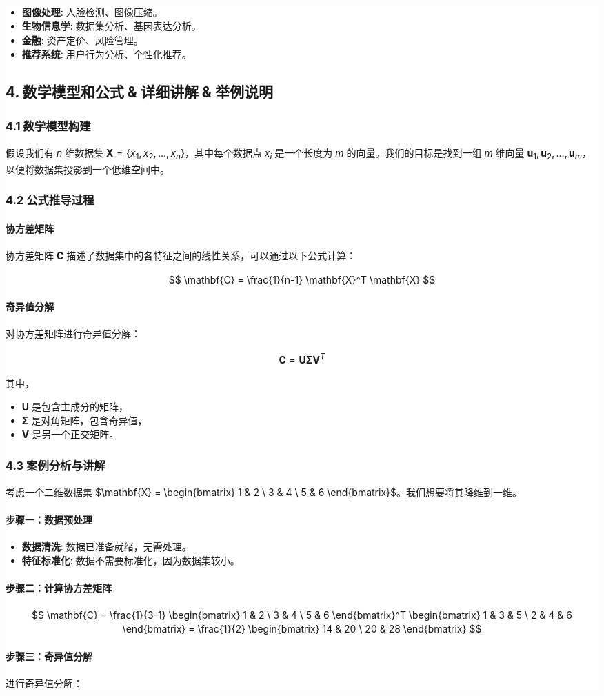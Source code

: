- **图像处理**: 人脸检测、图像压缩。
- **生物信息学**: 数据集分析、基因表达分析。
- **金融**: 资产定价、风险管理。
- **推荐系统**: 用户行为分析、个性化推荐。

## 4. 数学模型和公式 & 详细讲解 & 举例说明

### 4.1 数学模型构建

假设我们有 $n$ 维数据集 $\mathbf{X} = \{x_1, x_2, ..., x_n\}$，其中每个数据点 $x_i$ 是一个长度为 $m$ 的向量。我们的目标是找到一组 $m$ 维向量 $\mathbf{u}_1, \mathbf{u}_2, ..., \mathbf{u}_m$，以便将数据集投影到一个低维空间中。

### 4.2 公式推导过程

#### 协方差矩阵

协方差矩阵 $\mathbf{C}$ 描述了数据集中的各特征之间的线性关系，可以通过以下公式计算：

$$
\mathbf{C} = \frac{1}{n-1} \mathbf{X}^T \mathbf{X}
$$

#### 奇异值分解

对协方差矩阵进行奇异值分解：

$$
\mathbf{C} = \mathbf{U} \mathbf{\Sigma} \mathbf{V}^T
$$

其中，

- $\mathbf{U}$ 是包含主成分的矩阵，
- $\mathbf{\Sigma}$ 是对角矩阵，包含奇异值，
- $\mathbf{V}$ 是另一个正交矩阵。

### 4.3 案例分析与讲解

考虑一个二维数据集 $\mathbf{X} = \begin{bmatrix} 1 & 2 \ 3 & 4 \ 5 & 6 \end{bmatrix}$。我们想要将其降维到一维。

#### 步骤一：数据预处理

- **数据清洗**: 数据已准备就绪，无需处理。
- **特征标准化**: 数据不需要标准化，因为数据集较小。

#### 步骤二：计算协方差矩阵

$$
\mathbf{C} = \frac{1}{3-1} \begin{bmatrix} 1 & 2 \ 3 & 4 \ 5 & 6 \end{bmatrix}^T \begin{bmatrix} 1 & 3 & 5 \ 2 & 4 & 6 \end{bmatrix} = \frac{1}{2} \begin{bmatrix} 14 & 20 \ 20 & 28 \end{bmatrix}
$$

#### 步骤三：奇异值分解

进行奇异值分解：
